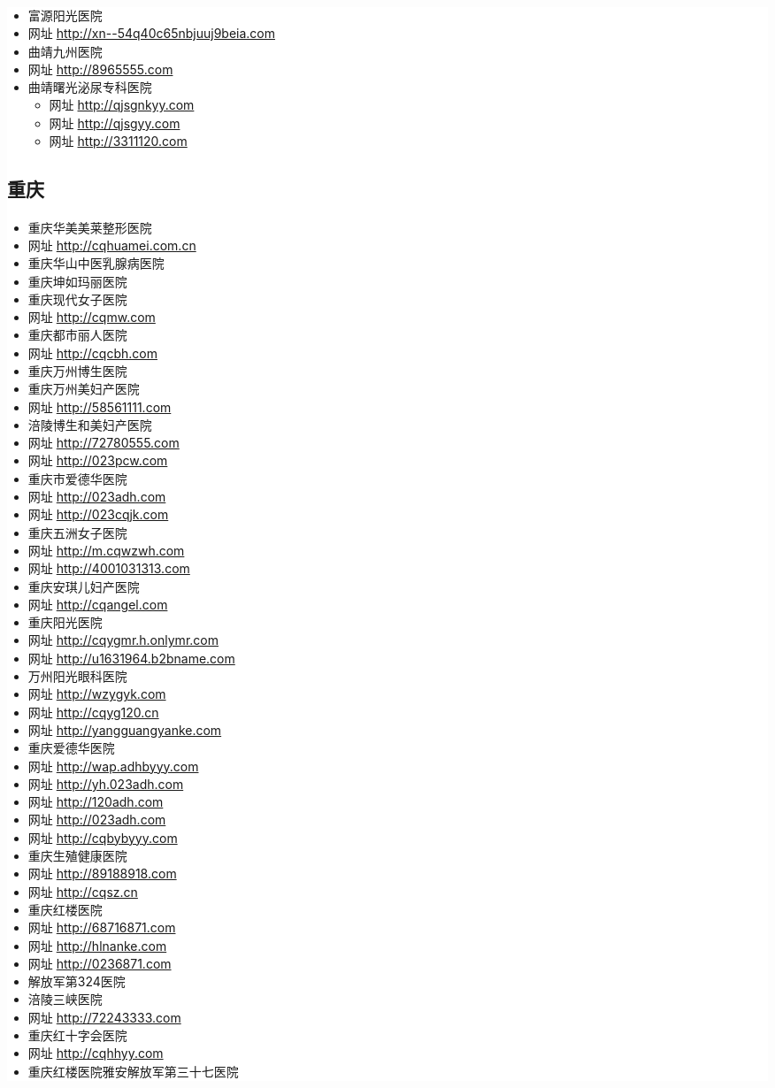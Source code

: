 - 富源阳光医院
 - 网址 http://xn--54q40c65nbjuuj9beia.com
- 曲靖九州医院
 - 网址 http://8965555.com
- 曲靖曙光泌尿专科医院
  - 网址 http://qjsgnkyy.com
  - 网址 http://qjsgyy.com
  - 网址 http://3311120.com

## 重庆

- 重庆华美美莱整形医院
 - 网址 http://cqhuamei.com.cn
- 重庆华山中医乳腺病医院
- 重庆坤如玛丽医院
- 重庆现代女子医院
 - 网址 http://cqmw.com
- 重庆都市丽人医院
 - 网址 http://cqcbh.com
- 重庆万州博生医院
- 重庆万州美妇产医院
 - 网址 http://58561111.com
- 涪陵博生和美妇产医院
 - 网址 http://72780555.com
 - 网址 http://023pcw.com
- 重庆市爱德华医院
 - 网址 http://023adh.com
 - 网址 http://023cqjk.com
- 重庆五洲女子医院
 - 网址 http://m.cqwzwh.com
 - 网址 http://4001031313.com
- 重庆安琪儿妇产医院
 - 网址 http://cqangel.com
- 重庆阳光医院
 - 网址 http://cqygmr.h.onlymr.com
 - 网址 http://u1631964.b2bname.com
- 万州阳光眼科医院
 - 网址 http://wzygyk.com
 - 网址 http://cqyg120.cn
 - 网址 http://yangguangyanke.com
- 重庆爱德华医院
 - 网址 http://wap.adhbyyy.com
 - 网址 http://yh.023adh.com
 - 网址 http://120adh.com
 - 网址 http://023adh.com
 - 网址 http://cqbybyyy.com
- 重庆生殖健康医院
 - 网址 http://89188918.com
 - 网址 http://cqsz.cn
- 重庆红楼医院
 - 网址 http://68716871.com
 - 网址 http://hlnanke.com
 - 网址 http://0236871.com
- 解放军第324医院
- 涪陵三峡医院
 - 网址 http://72243333.com
- 重庆红十字会医院
 - 网址 http://cqhhyy.com
- 重庆红楼医院雅安解放军第三十七医院

